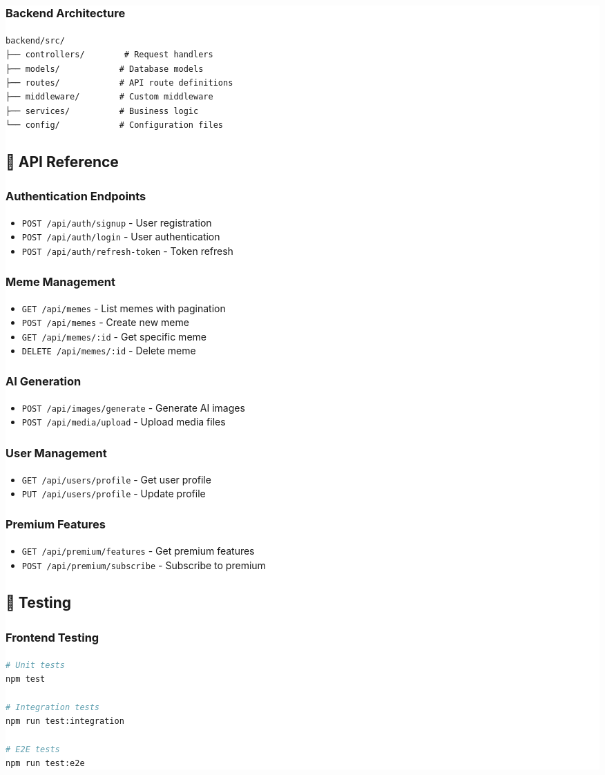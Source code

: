 ### Backend Architecture
```
backend/src/
├── controllers/        # Request handlers
├── models/            # Database models
├── routes/            # API route definitions
├── middleware/        # Custom middleware
├── services/          # Business logic
└── config/            # Configuration files
```

## 🔌 API Reference

### Authentication Endpoints
- `POST /api/auth/signup` - User registration
- `POST /api/auth/login` - User authentication
- `POST /api/auth/refresh-token` - Token refresh

### Meme Management
- `GET /api/memes` - List memes with pagination
- `POST /api/memes` - Create new meme
- `GET /api/memes/:id` - Get specific meme
- `DELETE /api/memes/:id` - Delete meme

### AI Generation
- `POST /api/images/generate` - Generate AI images
- `POST /api/media/upload` - Upload media files

### User Management
- `GET /api/users/profile` - Get user profile
- `PUT /api/users/profile` - Update profile

### Premium Features
- `GET /api/premium/features` - Get premium features
- `POST /api/premium/subscribe` - Subscribe to premium

## 🧪 Testing

### Frontend Testing
```bash
# Unit tests
npm test

# Integration tests
npm run test:integration

# E2E tests
npm run test:e2e
```
